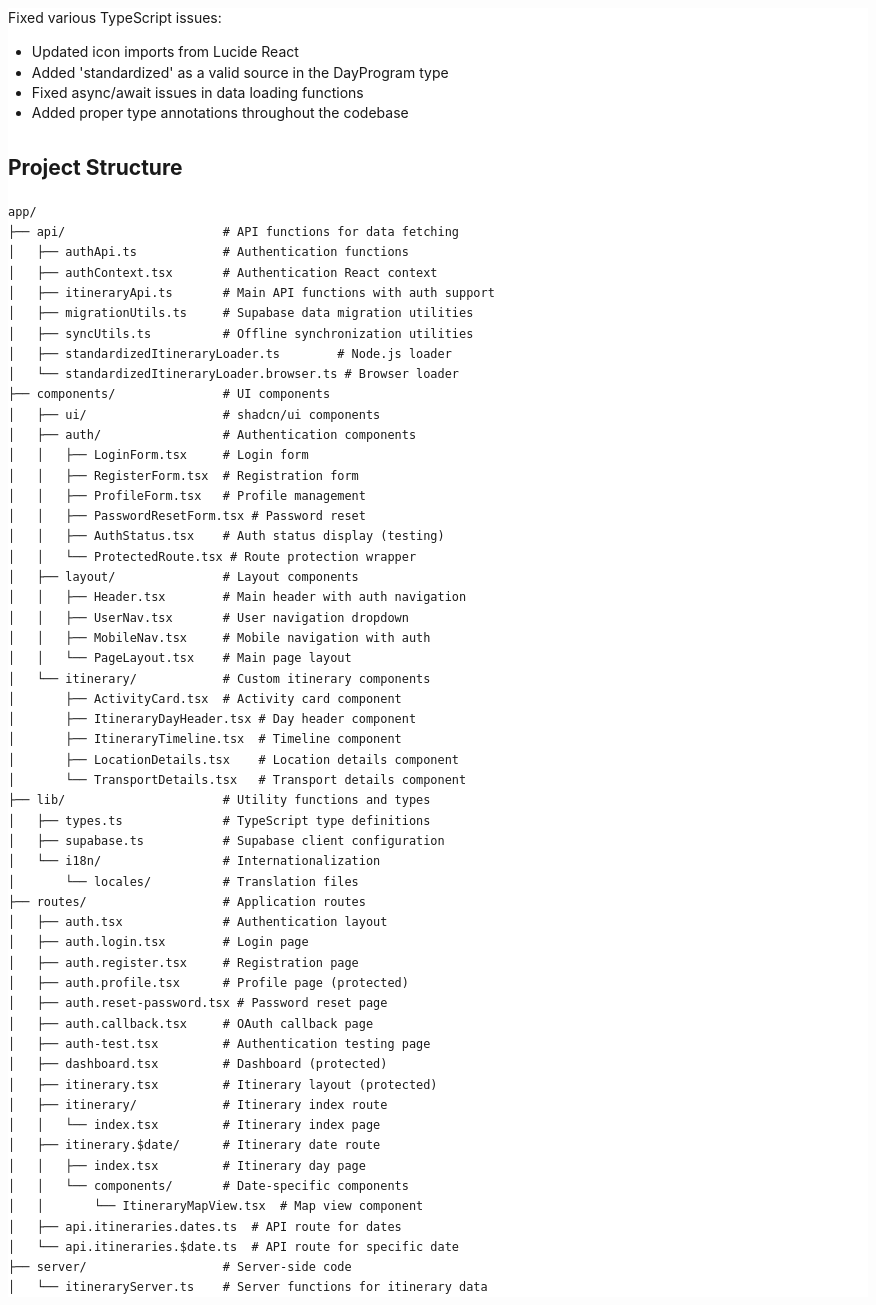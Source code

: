 Fixed various TypeScript issues:

- Updated icon imports from Lucide React
- Added 'standardized' as a valid source in the DayProgram type
- Fixed async/await issues in data loading functions
- Added proper type annotations throughout the codebase

## Project Structure

```plaintext
app/
├── api/                      # API functions for data fetching
│   ├── authApi.ts            # Authentication functions
│   ├── authContext.tsx       # Authentication React context
│   ├── itineraryApi.ts       # Main API functions with auth support
│   ├── migrationUtils.ts     # Supabase data migration utilities
│   ├── syncUtils.ts          # Offline synchronization utilities
│   ├── standardizedItineraryLoader.ts        # Node.js loader
│   └── standardizedItineraryLoader.browser.ts # Browser loader
├── components/               # UI components
│   ├── ui/                   # shadcn/ui components
│   ├── auth/                 # Authentication components
│   │   ├── LoginForm.tsx     # Login form
│   │   ├── RegisterForm.tsx  # Registration form
│   │   ├── ProfileForm.tsx   # Profile management
│   │   ├── PasswordResetForm.tsx # Password reset
│   │   ├── AuthStatus.tsx    # Auth status display (testing)
│   │   └── ProtectedRoute.tsx # Route protection wrapper
│   ├── layout/               # Layout components
│   │   ├── Header.tsx        # Main header with auth navigation
│   │   ├── UserNav.tsx       # User navigation dropdown
│   │   ├── MobileNav.tsx     # Mobile navigation with auth
│   │   └── PageLayout.tsx    # Main page layout
│   └── itinerary/            # Custom itinerary components
│       ├── ActivityCard.tsx  # Activity card component
│       ├── ItineraryDayHeader.tsx # Day header component
│       ├── ItineraryTimeline.tsx  # Timeline component
│       ├── LocationDetails.tsx    # Location details component
│       └── TransportDetails.tsx   # Transport details component
├── lib/                      # Utility functions and types
│   ├── types.ts              # TypeScript type definitions
│   ├── supabase.ts           # Supabase client configuration
│   └── i18n/                 # Internationalization
│       └── locales/          # Translation files
├── routes/                   # Application routes
│   ├── auth.tsx              # Authentication layout
│   ├── auth.login.tsx        # Login page
│   ├── auth.register.tsx     # Registration page
│   ├── auth.profile.tsx      # Profile page (protected)
│   ├── auth.reset-password.tsx # Password reset page
│   ├── auth.callback.tsx     # OAuth callback page
│   ├── auth-test.tsx         # Authentication testing page
│   ├── dashboard.tsx         # Dashboard (protected)
│   ├── itinerary.tsx         # Itinerary layout (protected)
│   ├── itinerary/            # Itinerary index route
│   │   └── index.tsx         # Itinerary index page
│   ├── itinerary.$date/      # Itinerary date route
│   │   ├── index.tsx         # Itinerary day page
│   │   └── components/       # Date-specific components
│   │       └── ItineraryMapView.tsx  # Map view component
│   ├── api.itineraries.dates.ts  # API route for dates
│   └── api.itineraries.$date.ts  # API route for specific date
├── server/                   # Server-side code
│   └── itineraryServer.ts    # Server functions for itinerary data
```